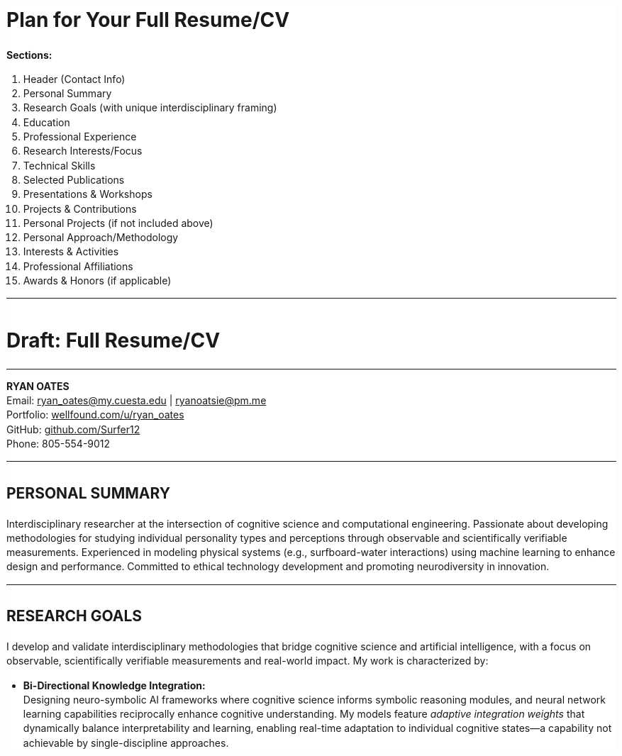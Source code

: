 
# Plan for Your Full Resume/CV

**Sections:**
1. Header (Contact Info)
2. Personal Summary
3. Research Goals (with unique interdisciplinary framing)
4. Education
5. Professional Experience
6. Research Interests/Focus
7. Technical Skills
8. Selected Publications
9. Presentations & Workshops
10. Projects & Contributions
11. Personal Projects (if not included above)
12. Personal Approach/Methodology
13. Interests & Activities
14. Professional Affiliations
15. Awards & Honors (if applicable)

---

# Draft: Full Resume/CV

---

**RYAN OATES**  
Email: ryan_oates@my.cuesta.edu | ryanoatsie@pm.me  
Portfolio: [wellfound.com/u/ryan_oates](https://wellfound.com/u/ryan_oates)  
GitHub: [github.com/Surfer12](https://github.com/Surfer12)  
Phone: 805-554-9012

---

## PERSONAL SUMMARY

Interdisciplinary researcher at the intersection of cognitive science and computational engineering. Passionate about developing methodologies for studying individual personality types and perceptions through observable and scientifically verifiable measurements. Experienced in modeling physical systems (e.g., surfboard-water interactions) using machine learning to enhance design and performance. Committed to ethical technology development and promoting neurodiversity in innovation.

---

## RESEARCH GOALS

I develop and validate interdisciplinary methodologies that bridge cognitive science and artificial intelligence, with a focus on observable, scientifically verifiable measurements and real-world impact. My work is characterized by:

- **Bi-Directional Knowledge Integration:**  
  Designing neuro-symbolic AI frameworks where cognitive science informs symbolic reasoning modules, and neural network learning capabilities reciprocally enhance cognitive understanding. My models feature *adaptive integration weights* that dynamically balance interpretability and learning, enabling real-time adaptation to individual cognitive states—a capability not achievable by single-discipline approaches.
